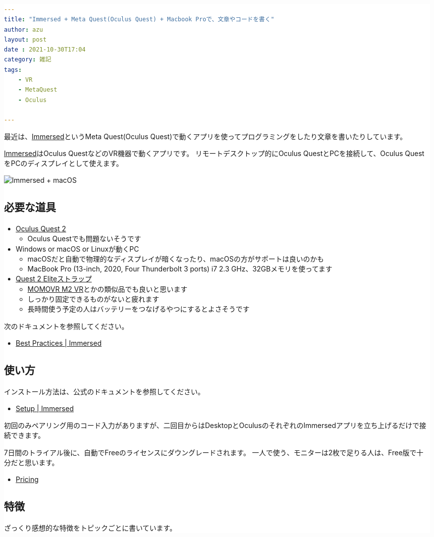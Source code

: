 ```yaml
---
title: "Immersed + Meta Quest(Oculus Quest) + Macbook Proで、文章やコードを書く"
author: azu
layout: post
date : 2021-10-30T17:04
category: 雑記
tags:
    - VR
    - MetaQuest
    - Oculus

---
```


最近は、[Immersed](https://immersed.com/)というMeta Quest(Oculus Quest)で動くアプリを使ってプログラミングをしたり文章を書いたりしています。

[Immersed](https://immersed.com/)はOculus QuestなどのVR機器で動くアプリです。
リモートデスクトップ的にOculus QuestとPCを接続して、Oculus QuestをPCのディスプレイとして使えます。

![Immersed + macOS](https://efcl.info/wp-content/uploads/2021/10/Immersed.quest-20211030-170648.jpg)

## 必要な道具

- [Oculus Quest 2](https://www.oculus.com/quest-2/?locale=ja_JP)
    - Oculus Questでも問題ないそうです
- Windows or macOS or Linuxが動くPC
    - macOSだと自動で物理的なディスプレイが暗くなったり、macOSの方がサポートは良いのかも
    - MacBook Pro (13-inch, 2020, Four Thunderbolt 3 ports) i7 2.3 GHz、32GBメモリを使ってます
- [Quest 2 Eliteストラップ](https://www.oculus.com/accessories/quest-2-elite-strap/?locale=ja_JP)
    - [MOMOVR M2 VR](https://www.amazon.co.jp/dp/B0983ND72K/)とかの類似品でも良いと思います
    - しっかり固定できるものがないと疲れます
    - 長時間使う予定の人はバッテリーをつなげるやつにするとよさそうです

次のドキュメントを参照してください。

- [Best Practices | Immersed](https://immersed.com/docs/docs/best-practices)

## 使い方

インストール方法は、公式のドキュメントを参照してください。

- [Setup | Immersed](https://immersed.com/docs/docs/)

初回のみペアリング用のコード入力がありますが、二回目からはDesktopとOculusのそれぞれのImmersedアプリを立ち上げるだけで接続できます。

7日間のトライアル後に、自動でFreeのライセンスにダウングレードされます。
一人で使う、モニターは2枚で足りる人は、Free版で十分だと思います。

- [Pricing](https://immersed.com/pricing)

## 特徴

ざっくり感想的な特徴をトピックごとに書いています。
